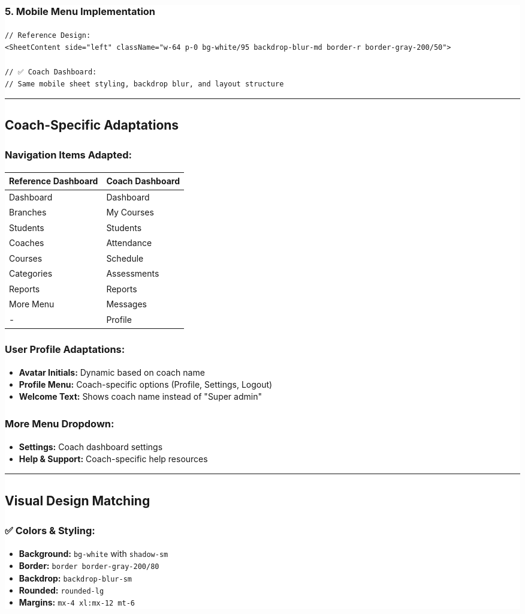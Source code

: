 ### 5. **Mobile Menu Implementation**
```tsx
// Reference Design:
<SheetContent side="left" className="w-64 p-0 bg-white/95 backdrop-blur-md border-r border-gray-200/50">

// ✅ Coach Dashboard:
// Same mobile sheet styling, backdrop blur, and layout structure
```

---

## **Coach-Specific Adaptations**

### **Navigation Items Adapted:**
| Reference Dashboard | Coach Dashboard |
|-------------------|-----------------|
| Dashboard | Dashboard |
| Branches | My Courses |
| Students | Students |
| Coaches | Attendance |
| Courses | Schedule |
| Categories | Assessments |
| Reports | Reports |
| More Menu | Messages |
| - | Profile |

### **User Profile Adaptations:**
- **Avatar Initials:** Dynamic based on coach name
- **Profile Menu:** Coach-specific options (Profile, Settings, Logout)
- **Welcome Text:** Shows coach name instead of "Super admin"

### **More Menu Dropdown:**
- **Settings:** Coach dashboard settings
- **Help & Support:** Coach-specific help resources

---

## **Visual Design Matching**

### ✅ **Colors & Styling:**
- **Background:** `bg-white` with `shadow-sm`
- **Border:** `border border-gray-200/80`
- **Backdrop:** `backdrop-blur-sm`
- **Rounded:** `rounded-lg`
- **Margins:** `mx-4 xl:mx-12 mt-6`
